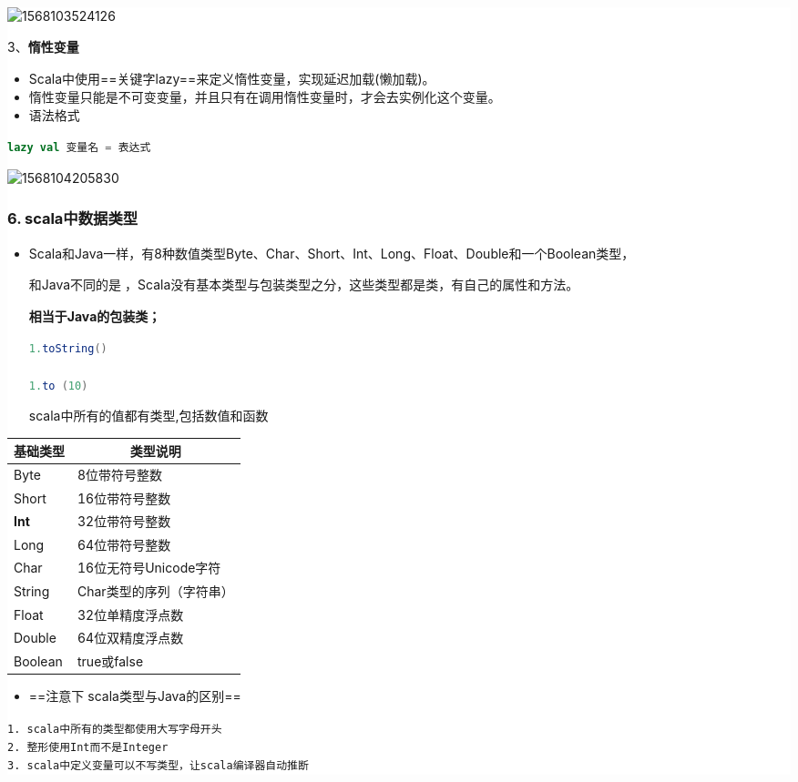 ![1568103524126](scala%E8%AF%BE%E7%A8%8B%E8%AE%BE%E8%AE%A1.assets/1568103524126.png)

3、**惰性变量**

- Scala中使用==关键字lazy==来定义惰性变量，实现延迟加载(懒加载)。
- 惰性变量只能是不可变变量，并且只有在调用惰性变量时，才会去实例化这个变量。
- 语法格式

```scala
lazy val 变量名 = 表达式
```

![1568104205830](scala%E8%AF%BE%E7%A8%8B%E8%AE%BE%E8%AE%A1.assets/1568104205830.png)

### 6. scala中数据类型

- Scala和Java一样，有8种数值类型Byte、Char、Short、Int、Long、Float、Double和一个Boolean类型，

  和Java不同的是 ，Scala没有基本类型与包装类型之分，这些类型都是类，有自己的属性和方法。

  **相当于Java的包装类；**

  ```scala
  1.toString()
  
  1.to (10)
  ```

  scala中所有的值都有类型,包括数值和函数

| 基础类型 | 类型说明                 |
| -------- | ------------------------ |
| Byte     | 8位带符号整数            |
| Short    | 16位带符号整数           |
| **Int**  | 32位带符号整数           |
| Long     | 64位带符号整数           |
| Char     | 16位无符号Unicode字符    |
| String   | Char类型的序列（字符串） |
| Float    | 32位单精度浮点数         |
| Double   | 64位双精度浮点数         |
| Boolean  | true或false              |

- ==注意下 scala类型与Java的区别==

```
1. scala中所有的类型都使用大写字母开头
2. 整形使用Int而不是Integer
3. scala中定义变量可以不写类型，让scala编译器自动推断
```
